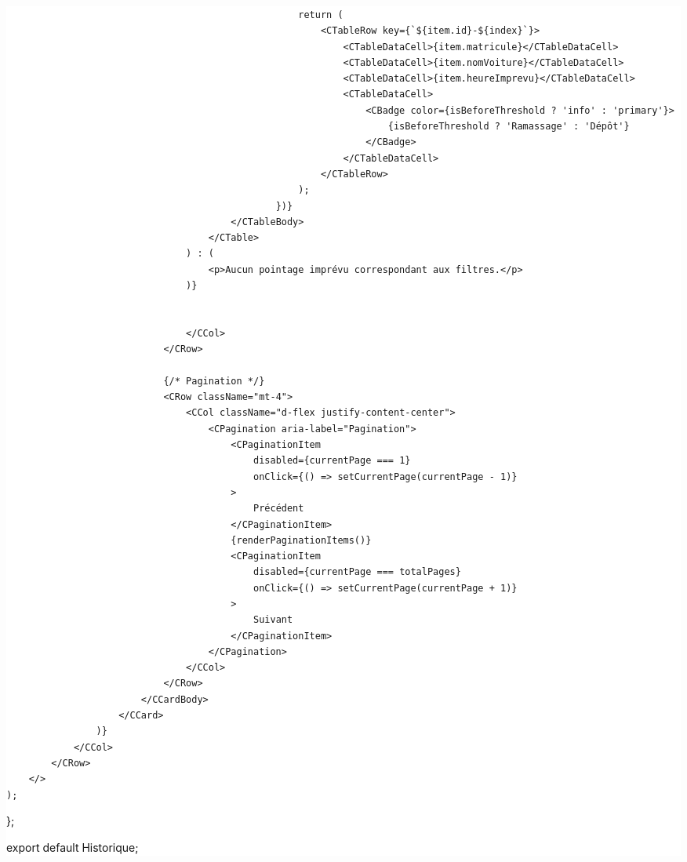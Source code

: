                                                         return (
                                                            <CTableRow key={`${item.id}-${index}`}>
                                                                <CTableDataCell>{item.matricule}</CTableDataCell>
                                                                <CTableDataCell>{item.nomVoiture}</CTableDataCell>
                                                                <CTableDataCell>{item.heureImprevu}</CTableDataCell>
                                                                <CTableDataCell>
                                                                    <CBadge color={isBeforeThreshold ? 'info' : 'primary'}>
                                                                        {isBeforeThreshold ? 'Ramassage' : 'Dépôt'}
                                                                    </CBadge>
                                                                </CTableDataCell>
                                                            </CTableRow>
                                                        );
                                                    })}
                                            </CTableBody>
                                        </CTable>
                                    ) : (
                                        <p>Aucun pointage imprévu correspondant aux filtres.</p>
                                    )}


                                    </CCol>
                                </CRow>

                                {/* Pagination */}
                                <CRow className="mt-4">
                                    <CCol className="d-flex justify-content-center">
                                        <CPagination aria-label="Pagination">
                                            <CPaginationItem
                                                disabled={currentPage === 1}
                                                onClick={() => setCurrentPage(currentPage - 1)}
                                            >
                                                Précédent
                                            </CPaginationItem>
                                            {renderPaginationItems()}
                                            <CPaginationItem
                                                disabled={currentPage === totalPages}
                                                onClick={() => setCurrentPage(currentPage + 1)}
                                            >
                                                Suivant
                                            </CPaginationItem>
                                        </CPagination>
                                    </CCol>
                                </CRow>
                            </CCardBody>
                        </CCard>
                    )}
                </CCol>
            </CRow>
        </>
    );
};

export default Historique;

